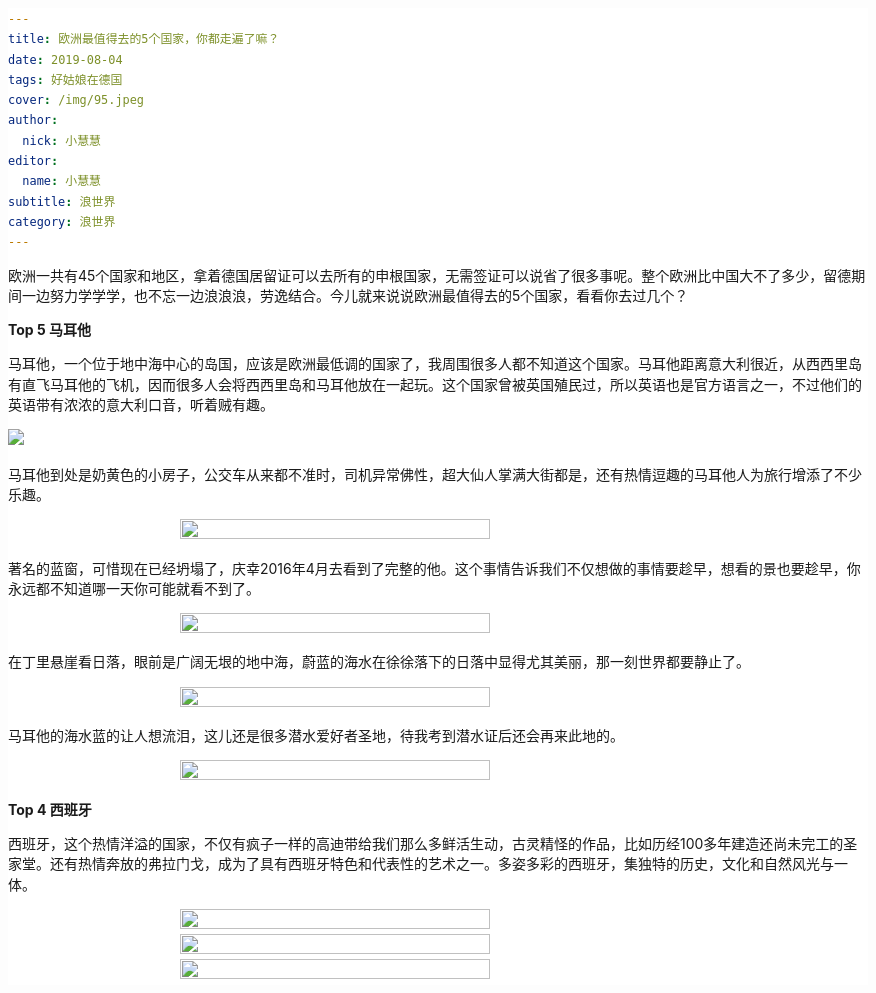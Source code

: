 ```yaml
---
title: 欧洲最值得去的5个国家，你都走遍了嘛？
date: 2019-08-04
tags: 好姑娘在德国
cover: /img/95.jpeg
author: 
  nick: 小慧慧
editor: 
  name: 小慧慧
subtitle: 浪世界
category: 浪世界
---
```




欧洲一共有45个国家和地区，拿着德国居留证可以去所有的申根国家，无需签证可以说省了很多事呢。整个欧洲比中国大不了多少，留德期间一边努力学学学，也不忘一边浪浪浪，劳逸结合。今儿就来说说欧洲最值得去的5个国家，看看你去过几个？



**Top 5 马耳他**

马耳他，一个位于地中海中心的岛国，应该是欧洲最低调的国家了，我周围很多人都不知道这个国家。马耳他距离意大利很近，从西西里岛有直飞马耳他的飞机，因而很多人会将西西里岛和马耳他放在一起玩。这个国家曾被英国殖民过，所以英语也是官方语言之一，不过他们的英语带有浓浓的意大利口音，听着贼有趣。

<img class="" data-copyright="0" data-ratio="0.5789473684210527" data-s="300,640" src="https://mmbiz.qpic.cn/mmbiz_png/rW3MWnUicJ7fYMZV2w89IdLoQ0mS4dH0SMW35CO1riboGibUojrtsCiah4gT4Ur7c8sSaiaA2FkwbffibF2If20OISsA/640?wx_fmt=png" data-type="png" data-w="1026" style=""/>

马耳他到处是奶黄色的小房子，公交车从来都不准时，司机异常佛性，超大仙人掌满大街都是，还有热情逗趣的马耳他人为旅行增添了不少乐趣。

<img  src="https://mmbiz.qpic.cn/mmbiz_png/rW3MWnUicJ7fYMZV2w89IdLoQ0mS4dH0SQj8gXXxIIF9V7S8KSW5vt2Tno2OdKpicXsvoO86bg7MvfibM1ic6HBNicQ/640?wx_fmt=png" style=" display: block; margin: 0 auto; width: 60%; height: 60%; "/>

著名的蓝窗，可惜现在已经坍塌了，庆幸2016年4月去看到了完整的他。这个事情告诉我们不仅想做的事情要趁早，想看的景也要趁早，你永远都不知道哪一天你可能就看不到了。

<img src="https://mmbiz.qpic.cn/mmbiz_jpg/rW3MWnUicJ7c8ibhRxJXf5CuOBeZbbmfSUiaVGogVTKyNR9ZJ9ian0X87xiaAlJpHInNbIiccsRIL9958QGOFYJ7Zc2A/640?wx_fmt=jpeg" style=" display: block; margin: 0 auto; width: 60%; height: 60%; "/>

在丁里悬崖看日落，眼前是广阔无垠的地中海，蔚蓝的海水在徐徐落下的日落中显得尤其美丽，那一刻世界都要静止了。

<img src="https://mmbiz.qpic.cn/mmbiz_png/rW3MWnUicJ7fYMZV2w89IdLoQ0mS4dH0SPmiaffmzCdhEraYribFjUulEibOl5Hz1gUqEuraicJQ2dtHKlTOUyApK7A/640?wx_fmt=png" style=" display: block; margin: 0 auto; width: 60%; height: 60%; "/>

马耳他的海水蓝的让人想流泪，这儿还是很多潜水爱好者圣地，待我考到潜水证后还会再来此地的。

<img src="https://mmbiz.qpic.cn/mmbiz_png/rW3MWnUicJ7fYMZV2w89IdLoQ0mS4dH0SVDhiaVe9I3HTAibvxJEo9DCictfvMIaNRia5WPLiciaqXbAc14MibUnbOVuKw/640?wx_fmt=png" style=" display: block; margin: 0 auto; width: 60%; height: 60%; "/>



**Top 4 西班牙**


西班牙，这个热情洋溢的国家，不仅有疯子一样的高迪带给我们那么多鲜活生动，古灵精怪的作品，比如历经100多年建造还尚未完工的圣家堂。还有热情奔放的弗拉门戈，成为了具有西班牙特色和代表性的艺术之一。多姿多彩的西班牙，集独特的历史，文化和自然风光与一体。

<img src="https://mmbiz.qpic.cn/mmbiz_png/rW3MWnUicJ7fc0gszkspUMIw342RWyDYrV8ibRFr31PI84BOJd6SMeTJNXSn1qJl9nfckUDRia9iaEsNkdRictarZIA/640?wx_fmt=png" style=" display: block; margin: 0 auto; width: 60%; height: 60%; "/>

<img src="https://mmbiz.qpic.cn/mmbiz_png/rW3MWnUicJ7fYMZV2w89IdLoQ0mS4dH0SosbibKwzbk42YWOIyoHJcVW8vClbOpuynNGJCQ8W2ECUoFeo48LQOMg/640?wx_fmt=png" style=" display: block; margin: 0 auto; width: 60%; height: 60%; "/>

<img src="https://mmbiz.qpic.cn/mmbiz_png/rW3MWnUicJ7fYMZV2w89IdLoQ0mS4dH0SkiaNNyH8oJ5OLcVInuXvib3mP97c1FRbY5EOD6OPNtGxq0HkUg0vG1zQ/640?wx_fmt=png" style=" display: block; margin: 0 auto; width: 60%; height: 60%; "/>
